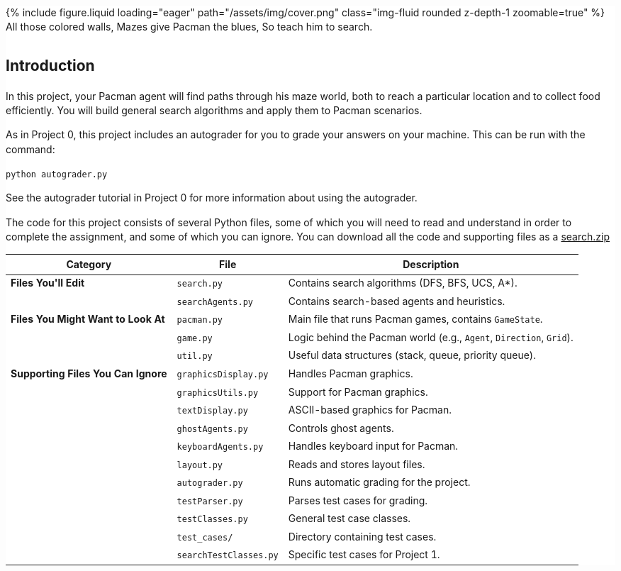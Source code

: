 
<div class="row mt-3">
    <div class="col-sm mt-3 mt-md-0">
        {% include figure.liquid loading="eager" path="/assets/img/cover.png" class="img-fluid rounded z-depth-1 zoomable=true" %}
    </div>
</div>
<div class="caption">
    All those colored walls, Mazes give Pacman the blues, So teach him to search.
</div>

##  Introduction
In this project, your Pacman agent will find paths through his maze world, both to reach a particular location and to collect food efficiently. You will build general search algorithms and apply them to Pacman scenarios.

As in Project 0, this project includes an autograder for you to grade your answers on your machine. This can be run with the command:

```shell
python autograder.py
```
See the autograder tutorial in Project 0 for more information about using the autograder.

The code for this project consists of several Python files, some of which you will need to read and understand in order to complete the assignment, and some of which you can ignore. You can download all the code and supporting files as a 
<a href="{{ '/assets/img/pacman_search/search.zip' | relative_url }}">search.zip</a>


| **Category**                 | **File**                | **Description** |
|------------------------------|-------------------------|----------------|
| **Files You'll Edit**        | `search.py`            | Contains search algorithms (DFS, BFS, UCS, A*). |
|                              | `searchAgents.py`      | Contains search-based agents and heuristics. |
| **Files You Might Want to Look At** | `pacman.py`           | Main file that runs Pacman games, contains `GameState`. |
|                              | `game.py`              | Logic behind the Pacman world (e.g., `Agent`, `Direction`, `Grid`). |
|                              | `util.py`              | Useful data structures (stack, queue, priority queue). |
| **Supporting Files You Can Ignore** | `graphicsDisplay.py`   | Handles Pacman graphics. |
|                              | `graphicsUtils.py`     | Support for Pacman graphics. |
|                              | `textDisplay.py`       | ASCII-based graphics for Pacman. |
|                              | `ghostAgents.py`       | Controls ghost agents. |
|                              | `keyboardAgents.py`    | Handles keyboard input for Pacman. |
|                              | `layout.py`            | Reads and stores layout files. |
|                              | `autograder.py`        | Runs automatic grading for the project. |
|                              | `testParser.py`        | Parses test cases for grading. |
|                              | `testClasses.py`       | General test case classes. |
|                              | `test_cases/`          | Directory containing test cases. |
|                              | `searchTestClasses.py` | Specific test cases for Project 1. |
